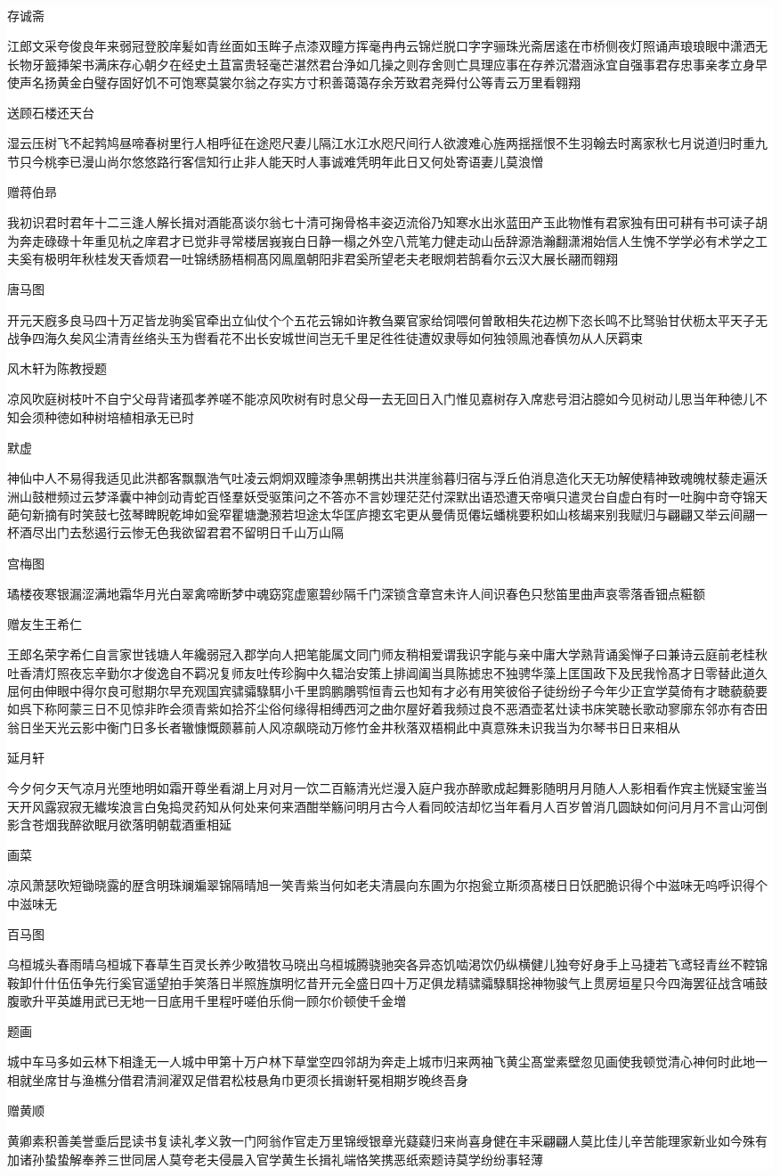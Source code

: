 存诚斋  

江郎文采夸俊良年来弱冠登胶庠髪如青丝面如玉眸子点漆双瞳方挥毫冉冉云锦烂脱口字字骊珠光斋居逺在市桥侧夜灯照诵声琅琅眼中潇洒无长物牙籖挿架书满床存心朝夕在经史土苴富贵轻毫芒湛然君台浄如几操之则存舍则亡具理应事在存养沉潜涵泳宜自强事君存忠事亲孝立身早使声名扬黄金白璧存固好饥不可饱寒莫裳尔翁之存实方寸积善蔼蔼存余芳致君尧舜付公等青云万里看翱翔  

送顾石楼还天台  

湿云压树飞不起鹁鸠昼啼春树里行人相呼征在途咫尺妻儿隔江水江水咫尺间行人欲渡难心旌两揺揺恨不生羽翰去时离家秋七月说道归时重九节只今桃李已漫山尚尔悠悠路行客信知行止非人能天时人事诚难凭明年此日又何处寄语妻儿莫浪憎  

赠蒋伯昻  

我初识君时君年十二三逢人解长揖对酒能髙谈尔翁七十清可掬骨格丰姿迈流俗乃知寒水出氷蓝田产玉此物惟有君家独有田可耕有书可读子胡为奔走碌碌十年重见杭之庠君才已觉非寻常楼居峩峩白日静一榻之外空八荒笔力健走动山岳辞源浩瀚翻潇湘始信人生愧不学学必有术学之工夫奚有极明年秋桂发天香烦君一吐锦绣肠梧桐髙冈鳯凰朝阳非君奚所望老夫老眼炯若鹄看尔云汉大展长翮而翱翔  

唐马图  

开元天廐多良马四十万疋皆龙驹奚官牵出立仙仗个个五花云锦如许教刍粟官家给饲喂何曽敢相失花边栁下恣长鸣不比驽骀甘伏枥太平天子无战争四海久矣风尘清青丝络头玉为辔看花不出长安城世间岂无千里足徃徃徒遭奴隶辱如何独领鳯池春慎勿从人厌羁束  

风木轩为陈教授题  

凉风吹庭树枝叶不自宁父母背诸孤孝养嗟不能凉风吹树有时息父母一去无回日入门惟见嘉树存入席悲号泪沾臆如今见树动儿思当年种徳儿不知会须种徳如种树培植相承无已时  

默虚  

神仙中人不易得我适见此洪都客飘飘浩气吐凌云炯炯双瞳漆争黒朝携出共洪崖翁暮归宿与浮丘伯消息造化天无功解使精神致魂魄杖藜走遍沃洲山鼓枻频过云梦泽囊中神剑动青蛇百怪羣妖受驱策问之不答亦不言妙理茫茫付深默出语恐遭天帝嗔只遣灵台自虚白有时一吐胸中竒夺锦天葩句新摘有时笑鼓七弦琴睥睨乾坤如瓮窄瞿塘灔滪若坦途太华匡庐摠玄宅更从曼倩觅僊坛蟠桃要积如山核朅来别我赋归与翩翩又举云间翮一杯酒尽出门去愁遏行云惨无色我欲留君君不留明日千山万山隔  

宫梅图  

璚楼夜寒银漏涩满地霜华月光白翠禽啼断梦中魂窈窕虚窻碧纱隔千门深锁含章宫未许人间识春色只愁笛里曲声哀零落香钿点糚额  

赠友生王希仁  

王郎名荣字希仁自言家世钱塘人年纔弱冠入郡学向人把笔能属文同门师友稍相爱谓我识字能与亲中庸大学熟背诵奚惮子曰兼诗云庭前老桂秋吐香清灯照夜忘辛勤尔才俊逸自不羁况复师友吐传珍胸中久韫治安策上排阊阖当具陈摅忠不独骋华藻上匡国政下及民我怜髙才日零替此道久屈何由伸眼中得尔良可慰期尔早充观国宾骕骦騄駬小千里鹍鹏鵰鹗恒青云也知有才必有用笑彼俗子徒纷纷子今年少正宜学莫倚有才聴藐藐要如呉下称阿蒙三日不见惊非昨会须青紫如拾芥尘俗何缘得相缚西河之曲尔屋好着我频过良不恶酒壶茗灶读书床笑聴长歌动寥廓东邻亦有杏田翁日坐天光云影中衡门日多长者辙慷慨颇慕前人风凉飙晓动万修竹金井秋落双梧桐此中真意殊未识我当为尔琴书日日来相从  

延月轩  

今夕何夕天气凉月光堕地明如霜开尊坐看湖上月对月一饮二百觞清光烂漫入庭户我亦醉歌成起舞影随明月月随人人影相看作宾主恍疑宝鉴当天开风露寂寂无纎埃浪言白兔捣灵药知从何处来何来酒酣举觞问明月古今人看同皎洁却忆当年看月人百岁曽消几圆缺如何问月月不言山河倒影含苍烟我醉欲眠月欲落明朝载酒重相延  

画菜  

凉风萧瑟吹短锄晓露的歴含明珠斓斒翠锦隔晴旭一笑青紫当何如老夫清晨向东圃为尔抱瓮立斯须髙楼日日饫肥脆识得个中滋味无呜呼识得个中滋味无  

百马图  

乌桓城头春雨晴乌桓城下春草生百灵长养少畋猎牧马晓出乌桓城腾骁驰突各异态饥啮渇饮仍纵横健儿独夸好身手上马捷若飞鸢轻青丝不鞚锦鞍卸什什伍伍争先行奚官遥望拍手笑落日半照旌旗明忆昔开元全盛日四十万疋俱龙精骕骦騄駬捴神物骏气上贯房垣星只今四海罢征战含哺鼓腹歌升平英雄用武已无地一日底用千里程吁嗟伯乐倘一顾尔价顿使千金増  

题画  

城中车马多如云林下相逢无一人城中甲第十万户林下草堂空四邻胡为奔走上城市归来两袖飞黄尘髙堂素壁忽见画使我顿觉清心神何时此地一相就坐席甘与渔樵分借君清涧濯双足借君松枝悬角巾更须长揖谢轩冕相期岁晚终吾身  

赠黄顺  

黄卿素积善美誉埀后昆读书复读礼孝义敦一门阿翁作官走万里锦绶银章光薿薿归来尚喜身健在丰采翩翩人莫比佳儿辛苦能理家新业如今殊有加诸孙蛰蛰解奉养三世同居人莫夸老夫侵晨入官学黄生长揖礼端恪笑携恶纸索题诗莫学纷纷事轻薄  
